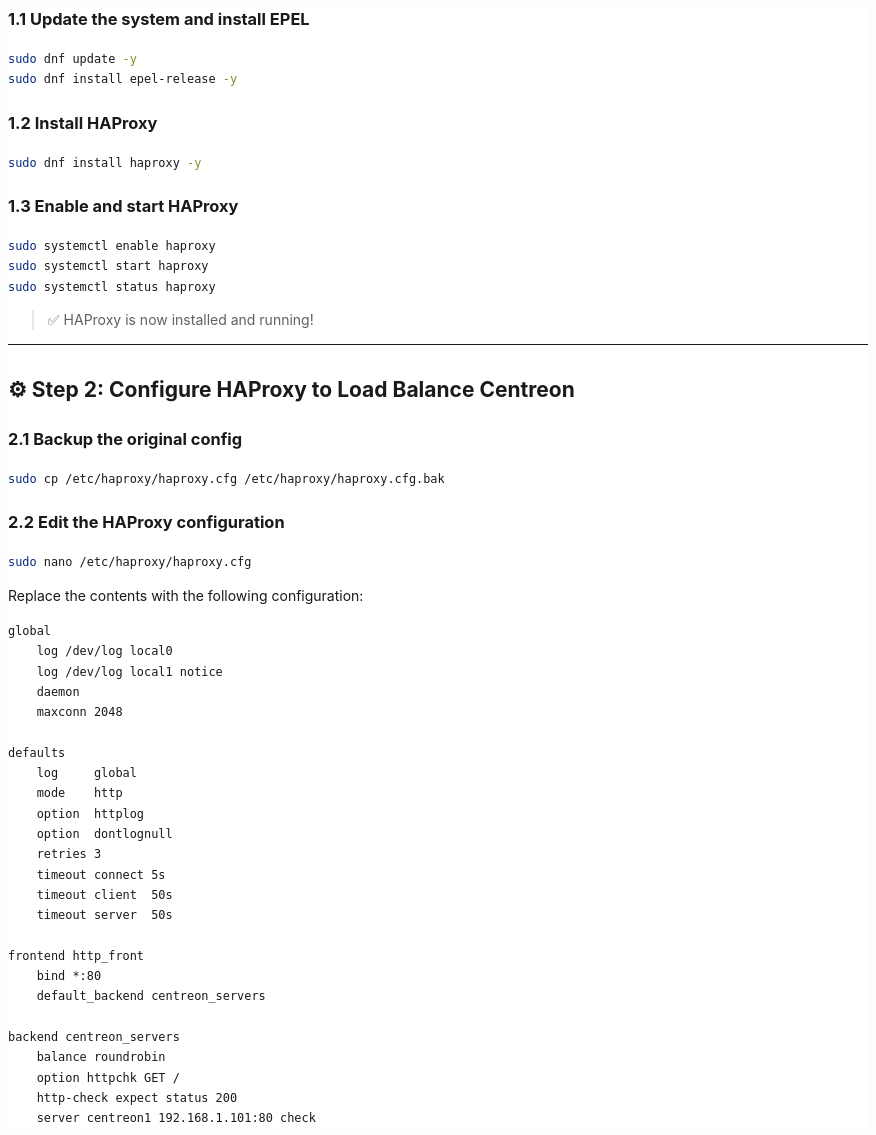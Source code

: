 ### 1.1 Update the system and install EPEL

```bash
sudo dnf update -y
sudo dnf install epel-release -y
```

### 1.2 Install HAProxy

```bash
sudo dnf install haproxy -y
```

### 1.3 Enable and start HAProxy

```bash
sudo systemctl enable haproxy
sudo systemctl start haproxy
sudo systemctl status haproxy
```

> ✅ HAProxy is now installed and running!

---

## ⚙️ Step 2: Configure HAProxy to Load Balance Centreon

### 2.1 Backup the original config

```bash
sudo cp /etc/haproxy/haproxy.cfg /etc/haproxy/haproxy.cfg.bak
```

### 2.2 Edit the HAProxy configuration

```bash
sudo nano /etc/haproxy/haproxy.cfg
```

Replace the contents with the following configuration:

```haproxy
global
    log /dev/log local0
    log /dev/log local1 notice
    daemon
    maxconn 2048

defaults
    log     global
    mode    http
    option  httplog
    option  dontlognull
    retries 3
    timeout connect 5s
    timeout client  50s
    timeout server  50s

frontend http_front
    bind *:80
    default_backend centreon_servers

backend centreon_servers
    balance roundrobin
    option httpchk GET /
    http-check expect status 200
    server centreon1 192.168.1.101:80 check
```